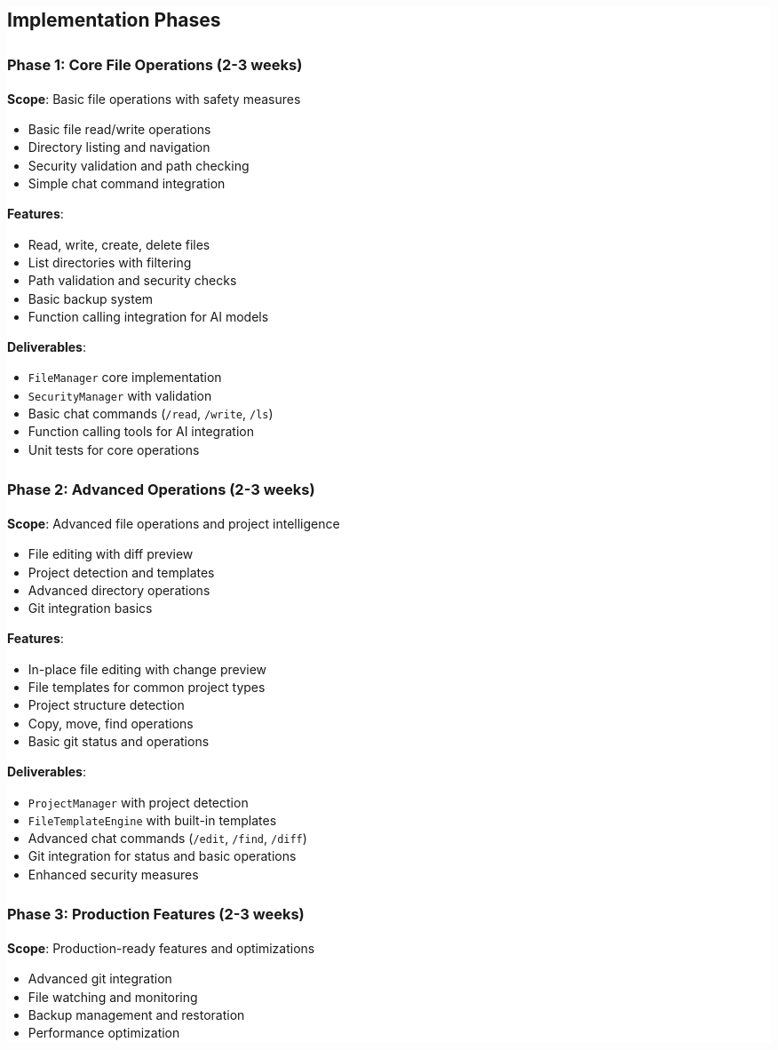 ## Implementation Phases

### Phase 1: Core File Operations (2-3 weeks)
**Scope**: Basic file operations with safety measures
- Basic file read/write operations
- Directory listing and navigation
- Security validation and path checking
- Simple chat command integration

**Features**:
- Read, write, create, delete files
- List directories with filtering
- Path validation and security checks
- Basic backup system
- Function calling integration for AI models

**Deliverables**:
- `FileManager` core implementation
- `SecurityManager` with validation
- Basic chat commands (`/read`, `/write`, `/ls`)
- Function calling tools for AI integration
- Unit tests for core operations

### Phase 2: Advanced Operations (2-3 weeks)
**Scope**: Advanced file operations and project intelligence
- File editing with diff preview
- Project detection and templates
- Advanced directory operations
- Git integration basics

**Features**:
- In-place file editing with change preview
- File templates for common project types
- Project structure detection
- Copy, move, find operations
- Basic git status and operations

**Deliverables**:
- `ProjectManager` with project detection
- `FileTemplateEngine` with built-in templates
- Advanced chat commands (`/edit`, `/find`, `/diff`)
- Git integration for status and basic operations
- Enhanced security measures

### Phase 3: Production Features (2-3 weeks)
**Scope**: Production-ready features and optimizations
- Advanced git integration
- File watching and monitoring
- Backup management and restoration
- Performance optimization
